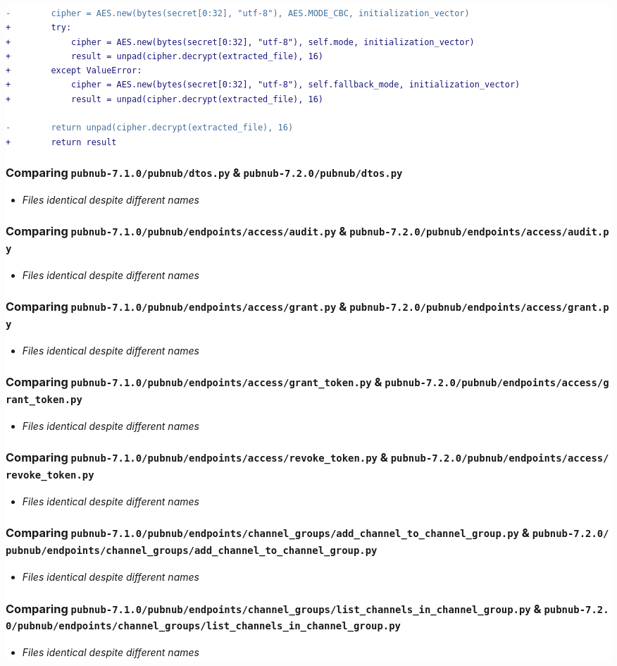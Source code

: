 ```diff
-        cipher = AES.new(bytes(secret[0:32], "utf-8"), AES.MODE_CBC, initialization_vector)
+        try:
+            cipher = AES.new(bytes(secret[0:32], "utf-8"), self.mode, initialization_vector)
+            result = unpad(cipher.decrypt(extracted_file), 16)
+        except ValueError:
+            cipher = AES.new(bytes(secret[0:32], "utf-8"), self.fallback_mode, initialization_vector)
+            result = unpad(cipher.decrypt(extracted_file), 16)
 
-        return unpad(cipher.decrypt(extracted_file), 16)
+        return result
```

### Comparing `pubnub-7.1.0/pubnub/dtos.py` & `pubnub-7.2.0/pubnub/dtos.py`

 * *Files identical despite different names*

### Comparing `pubnub-7.1.0/pubnub/endpoints/access/audit.py` & `pubnub-7.2.0/pubnub/endpoints/access/audit.py`

 * *Files identical despite different names*

### Comparing `pubnub-7.1.0/pubnub/endpoints/access/grant.py` & `pubnub-7.2.0/pubnub/endpoints/access/grant.py`

 * *Files identical despite different names*

### Comparing `pubnub-7.1.0/pubnub/endpoints/access/grant_token.py` & `pubnub-7.2.0/pubnub/endpoints/access/grant_token.py`

 * *Files identical despite different names*

### Comparing `pubnub-7.1.0/pubnub/endpoints/access/revoke_token.py` & `pubnub-7.2.0/pubnub/endpoints/access/revoke_token.py`

 * *Files identical despite different names*

### Comparing `pubnub-7.1.0/pubnub/endpoints/channel_groups/add_channel_to_channel_group.py` & `pubnub-7.2.0/pubnub/endpoints/channel_groups/add_channel_to_channel_group.py`

 * *Files identical despite different names*

### Comparing `pubnub-7.1.0/pubnub/endpoints/channel_groups/list_channels_in_channel_group.py` & `pubnub-7.2.0/pubnub/endpoints/channel_groups/list_channels_in_channel_group.py`

 * *Files identical despite different names*
